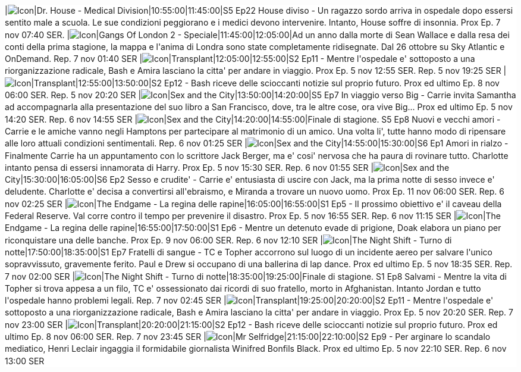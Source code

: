 |![Icon](https://guidatv.sky.it/uuid/92cbdf40-2292-461c-88a7-cb960bc19fd6/cover?md5ChecksumParam=0c10efd2ae68d722620a23557abe7a4c)|Dr. House - Medical Division|10:55:00|11:45:00|S5 Ep22 House diviso - Un ragazzo sordo arriva in ospedale dopo essersi sentito male a scuola. Le sue condizioni peggiorano e i medici devono intervenire. Intanto, House soffre di insonnia. Prox Ep. 7 nov 07:40 SER.
|![Icon](https://guidatv.sky.it/uuid/d11a4c9b-bcc1-431a-b36f-cda0eca03afb/cover?md5ChecksumParam=f98175b6ead9dd519c8e04933701ab36)|Gangs Of London 2 - Speciale|11:45:00|12:05:00|Ad un anno dalla morte di Sean Wallace e dalla resa dei conti della prima stagione, la mappa e l&#039;anima di Londra sono state completamente ridisegnate. Dal 26 ottobre su Sky Atlantic e OnDemand. Rep. 7 nov 01:40 SER
|![Icon](https://guidatv.sky.it/uuid/4ba1955a-5789-42ad-9891-54c6ecf51713/cover?md5ChecksumParam=99675247a1fdd6fe4b49ab6efd055741)|Transplant|12:05:00|12:55:00|S2 Ep11 - Mentre l&#039;ospedale e&#039; sottoposto a una riorganizzazione radicale, Bash e Amira lasciano la citta&#039; per andare in viaggio. Prox Ep. 5 nov 12:55 SER. Rep. 5 nov 19:25 SER
|![Icon](https://guidatv.sky.it/uuid/5a6ad65f-ee3a-4f28-b437-b0241523e060/cover?md5ChecksumParam=99675247a1fdd6fe4b49ab6efd055741)|Transplant|12:55:00|13:50:00|S2 Ep12 - Bash riceve delle scioccanti notizie sul proprio futuro. Prox ed ultimo Ep. 8 nov 06:00 SER. Rep. 5 nov 20:20 SER
|![Icon](https://guidatv.sky.it/uuid/285aeadb-acea-4644-8335-647a541e1f3e/cover?md5ChecksumParam=5959547649edc710aa65391baa0cfd0a)|Sex and the City|13:50:00|14:20:00|S5 Ep7 In viaggio verso Big - Carrie invita Samantha ad accompagnarla alla presentazione del suo libro a San Francisco, dove, tra le altre cose, ora vive Big... Prox ed ultimo Ep. 5 nov 14:20 SER. Rep. 6 nov 14:55 SER
|![Icon](https://guidatv.sky.it/uuid/f58273c8-6b1f-45b1-9e51-77ee4d2ad5cd/cover?md5ChecksumParam=5959547649edc710aa65391baa0cfd0a)|Sex and the City|14:20:00|14:55:00|Finale di stagione. S5 Ep8 Nuovi e vecchi amori - Carrie e le amiche vanno negli Hamptons per partecipare al matrimonio di un amico. Una volta li&#039;, tutte hanno modo di ripensare alle loro attuali condizioni sentimentali. Rep. 6 nov 01:25 SER
|![Icon](https://guidatv.sky.it/uuid/73285052-00e3-4552-bfa0-0dcf53e8642e/cover?md5ChecksumParam=703567412b0884c35c3f1ac700e482f4)|Sex and the City|14:55:00|15:30:00|S6 Ep1 Amori in rialzo - Finalmente Carrie ha un appuntamento con lo scrittore Jack Berger, ma e&#039; cosi&#039; nervosa che ha paura di rovinare tutto. Charlotte intanto pensa di essersi innamorata di Harry. Prox Ep. 5 nov 15:30 SER. Rep. 6 nov 01:55 SER
|![Icon](https://guidatv.sky.it/uuid/c7b3d264-5cbd-412a-9ee1-25bf8c2e8052/cover?md5ChecksumParam=703567412b0884c35c3f1ac700e482f4)|Sex and the City|15:30:00|16:05:00|S6 Ep2 Sesso e crudite&#039; - Carrie e&#039; entusiasta di uscire con Jack, ma la prima notte di sesso invece e&#039; deludente. Charlotte e&#039; decisa a convertirsi all&#039;ebraismo, e Miranda a trovare un nuovo uomo. Prox Ep. 11 nov 06:00 SER. Rep. 6 nov 02:25 SER
|![Icon](https://guidatv.sky.it/uuid/0a19876c-3aed-4719-9bd6-1c7185f15863/cover?md5ChecksumParam=003c9f32b761a17575a8e100e370ac54)|The Endgame - La regina delle rapine|16:05:00|16:55:00|S1 Ep5 - Il prossimo obiettivo e&#039; il caveau della Federal Reserve. Val corre contro il tempo per prevenire il disastro. Prox Ep. 5 nov 16:55 SER. Rep. 6 nov 11:15 SER
|![Icon](https://guidatv.sky.it/uuid/76e35131-cf41-45b8-90c2-655e3417f275/cover?md5ChecksumParam=003c9f32b761a17575a8e100e370ac54)|The Endgame - La regina delle rapine|16:55:00|17:50:00|S1 Ep6 - Mentre un detenuto evade di prigione, Doak elabora un piano per riconquistare una delle banche. Prox Ep. 9 nov 06:00 SER. Rep. 6 nov 12:10 SER
|![Icon](https://guidatv.sky.it/uuid/e8617694-c370-49f3-9ac5-922ac31eae04/cover?md5ChecksumParam=16d7fa47fc65104cb1ddf937de632c51)|The Night Shift - Turno di notte|17:50:00|18:35:00|S1 Ep7 Fratelli di sangue - TC e Topher accorrono sul luogo di un incidente aereo per salvare l&#039;unico sopravvissuto, gravemente ferito. Paul e Drew si occupano di una ballerina di lap dance. Prox ed ultimo Ep. 5 nov 18:35 SER. Rep. 7 nov 02:00 SER
|![Icon](https://guidatv.sky.it/uuid/8800604f-95f6-4137-81b0-2b6b71aeffb6/cover?md5ChecksumParam=16d7fa47fc65104cb1ddf937de632c51)|The Night Shift - Turno di notte|18:35:00|19:25:00|Finale di stagione. S1 Ep8 Salvami - Mentre la vita di Topher si trova appesa a un filo, TC e&#039; ossessionato dai ricordi di suo fratello, morto in Afghanistan. Intanto Jordan e tutto l&#039;ospedale hanno problemi legali. Rep. 7 nov 02:45 SER
|![Icon](https://guidatv.sky.it/uuid/4ba1955a-5789-42ad-9891-54c6ecf51713/cover?md5ChecksumParam=99675247a1fdd6fe4b49ab6efd055741)|Transplant|19:25:00|20:20:00|S2 Ep11 - Mentre l&#039;ospedale e&#039; sottoposto a una riorganizzazione radicale, Bash e Amira lasciano la citta&#039; per andare in viaggio. Prox Ep. 5 nov 20:20 SER. Rep. 7 nov 23:00 SER
|![Icon](https://guidatv.sky.it/uuid/5a6ad65f-ee3a-4f28-b437-b0241523e060/cover?md5ChecksumParam=99675247a1fdd6fe4b49ab6efd055741)|Transplant|20:20:00|21:15:00|S2 Ep12 - Bash riceve delle scioccanti notizie sul proprio futuro. Prox ed ultimo Ep. 8 nov 06:00 SER. Rep. 7 nov 23:45 SER
|![Icon](https://guidatv.sky.it/uuid/79527545-3571-4df2-a152-37a916afe5db/cover?md5ChecksumParam=f0f4a76c6f316bc675580b224dc1c357)|Mr Selfridge|21:15:00|22:10:00|S2 Ep9 - Per arginare lo scandalo mediatico, Henri Leclair ingaggia il formidabile giornalista Winifred Bonfils Black. Prox ed ultimo Ep. 5 nov 22:10 SER. Rep. 6 nov 13:00 SER